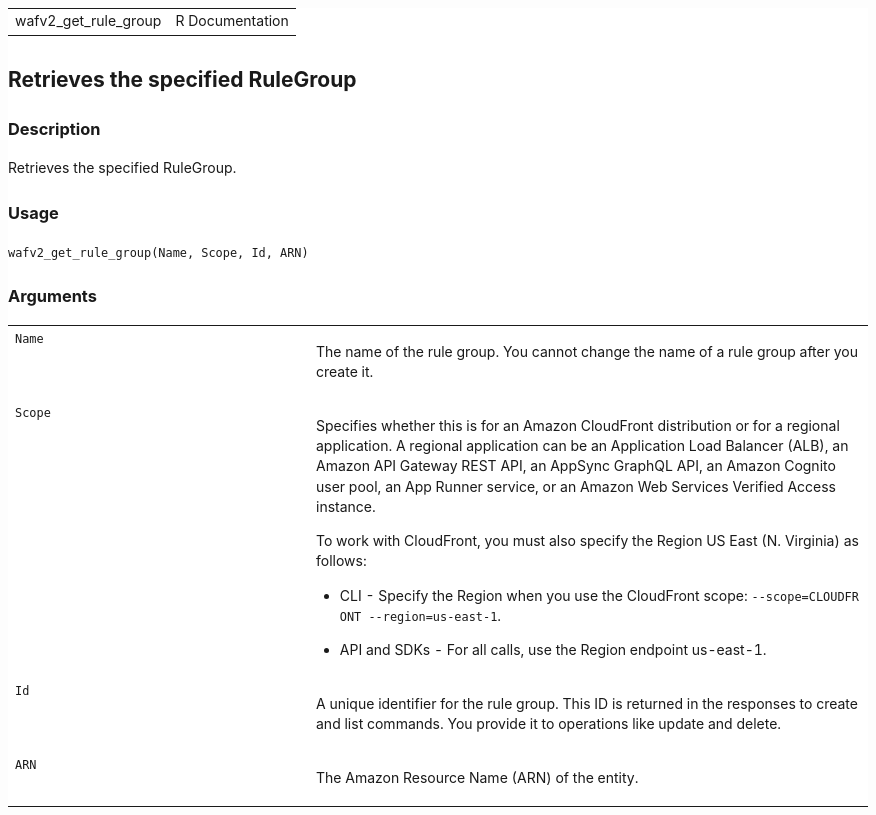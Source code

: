 <table style="width: 100%;">
<tbody>
<tr class="odd">
<td>wafv2_get_rule_group</td>
<td style="text-align: right;">R Documentation</td>
</tr>
</tbody>
</table>

## Retrieves the specified RuleGroup

### Description

Retrieves the specified RuleGroup.

### Usage

    wafv2_get_rule_group(Name, Scope, Id, ARN)

### Arguments

<table>
<colgroup>
<col style="width: 35%" />
<col style="width: 65%" />
</colgroup>
<tbody>
<tr class="odd">
<td><code id="wafv2_get_rule_group_:_Name">Name</code></td>
<td><p>The name of the rule group. You cannot change the name of a rule
group after you create it.</p></td>
</tr>
<tr class="even">
<td><code id="wafv2_get_rule_group_:_Scope">Scope</code></td>
<td><p>Specifies whether this is for an Amazon CloudFront distribution
or for a regional application. A regional application can be an
Application Load Balancer (ALB), an Amazon API Gateway REST API, an
AppSync GraphQL API, an Amazon Cognito user pool, an App Runner service,
or an Amazon Web Services Verified Access instance.</p>
<p>To work with CloudFront, you must also specify the Region US East (N.
Virginia) as follows:</p>
<ul>
<li><p>CLI - Specify the Region when you use the CloudFront scope:
<code>--scope=CLOUDFRONT --region=us-east-1</code>.</p></li>
<li><p>API and SDKs - For all calls, use the Region endpoint
us-east-1.</p></li>
</ul></td>
</tr>
<tr class="odd">
<td><code id="wafv2_get_rule_group_:_Id">Id</code></td>
<td><p>A unique identifier for the rule group. This ID is returned in
the responses to create and list commands. You provide it to operations
like update and delete.</p></td>
</tr>
<tr class="even">
<td><code id="wafv2_get_rule_group_:_ARN">ARN</code></td>
<td><p>The Amazon Resource Name (ARN) of the entity.</p></td>
</tr>
</tbody>
</table>
